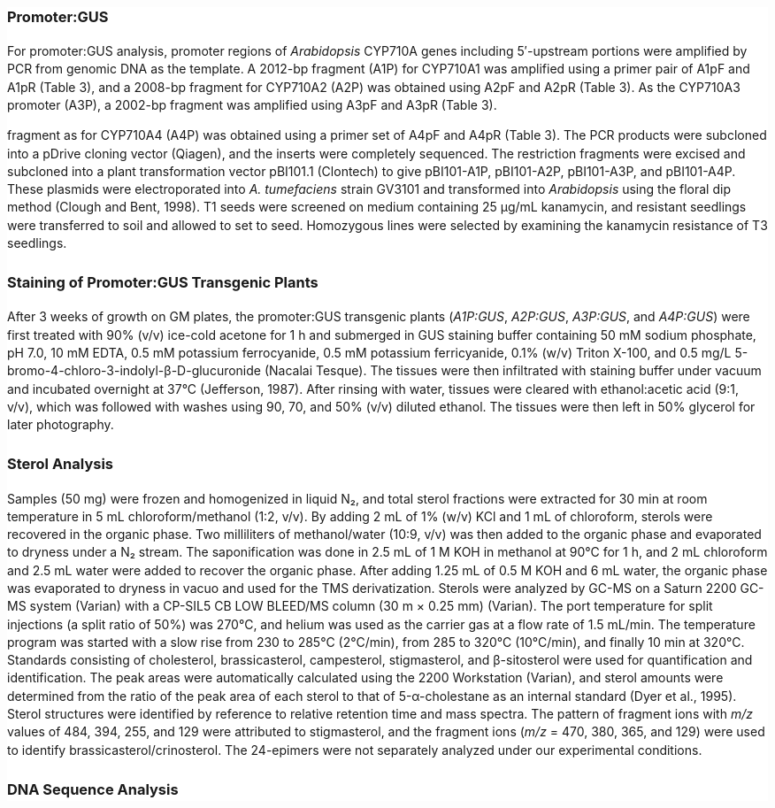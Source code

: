 ### Promoter:GUS

For promoter:GUS analysis, promoter regions of *Arabidopsis* CYP710A genes including 5′-upstream portions were amplified by PCR from genomic DNA as the template. A 2012-bp fragment (A1P) for CYP710A1 was amplified using a primer pair of A1pF and A1pR (Table 3), and a 2008-bp fragment for CYP710A2 (A2P) was obtained using A2pF and A2pR (Table 3). As the CYP710A3 promoter (A3P), a 2002-bp fragment was amplified using A3pF and A3pR (Table 3).

fragment as for CYP710A4 (A4P) was obtained using a primer set of A4pF and A4pR (Table 3). The PCR products were subcloned into a pDrive cloning vector (Qiagen), and the inserts were completely sequenced. The restriction fragments were excised and subcloned into a plant transformation vector pBI101.1 (Clontech) to give pBI101-A1P, pBI101-A2P, pBI101-A3P, and pBI101-A4P. These plasmids were electroporated into *A. tumefaciens* strain GV3101 and transformed into *Arabidopsis* using the floral dip method (Clough and Bent, 1998). T1 seeds were screened on medium containing 25 μg/mL kanamycin, and resistant seedlings were transferred to soil and allowed to set to seed. Homozygous lines were selected by examining the kanamycin resistance of T3 seedlings.

### Staining of Promoter:GUS Transgenic Plants

After 3 weeks of growth on GM plates, the promoter:GUS transgenic plants (*A1P:GUS*, *A2P:GUS*, *A3P:GUS*, and *A4P:GUS*) were first treated with 90% (v/v) ice-cold acetone for 1 h and submerged in GUS staining buffer containing 50 mM sodium phosphate, pH 7.0, 10 mM EDTA, 0.5 mM potassium ferrocyanide, 0.5 mM potassium ferricyanide, 0.1% (w/v) Triton X-100, and 0.5 mg/L 5-bromo-4-chloro-3-indolyl-β-D-glucuronide (Nacalai Tesque). The tissues were then infiltrated with staining buffer under vacuum and incubated overnight at 37°C (Jefferson, 1987). After rinsing with water, tissues were cleared with ethanol:acetic acid (9:1, v/v), which was followed with washes using 90, 70, and 50% (v/v) diluted ethanol. The tissues were then left in 50% glycerol for later photography.

### Sterol Analysis

Samples (50 mg) were frozen and homogenized in liquid N₂, and total sterol fractions were extracted for 30 min at room temperature in 5 mL chloroform/methanol (1:2, v/v). By adding 2 mL of 1% (w/v) KCl and 1 mL of chloroform, sterols were recovered in the organic phase. Two milliliters of methanol/water (10:9, v/v) was then added to the organic phase and evaporated to dryness under a N₂ stream. The saponification was done in 2.5 mL of 1 M KOH in methanol at 90°C for 1 h, and 2 mL chloroform and 2.5 mL water were added to recover the organic phase. After adding 1.25 mL of 0.5 M KOH and 6 mL water, the organic phase was evaporated to dryness in vacuo and used for the TMS derivatization. Sterols were analyzed by GC-MS on a Saturn 2200 GC-MS system (Varian) with a CP-SIL5 CB LOW BLEED/MS column (30 m × 0.25 mm) (Varian). The port temperature for split injections (a split ratio of 50%) was 270°C, and helium was used as the carrier gas at a flow rate of 1.5 mL/min. The temperature program was started with a slow rise from 230 to 285°C (2°C/min), from 285 to 320°C (10°C/min), and finally 10 min at 320°C. Standards consisting of cholesterol, brassicasterol, campesterol, stigmasterol, and β-sitosterol were used for quantification and identification. The peak areas were automatically calculated using the 2200 Workstation (Varian), and sterol amounts were determined from the ratio of the peak area of each sterol to that of 5-α-cholestane as an internal standard (Dyer et al., 1995). Sterol structures were identified by reference to relative retention time and mass spectra. The pattern of fragment ions with *m/z* values of 484, 394, 255, and 129 were attributed to stigmasterol, and the fragment ions (*m/z* = 470, 380, 365, and 129) were used to identify brassicasterol/crinosterol. The 24-epimers were not separately analyzed under our experimental conditions.

### DNA Sequence Analysis
